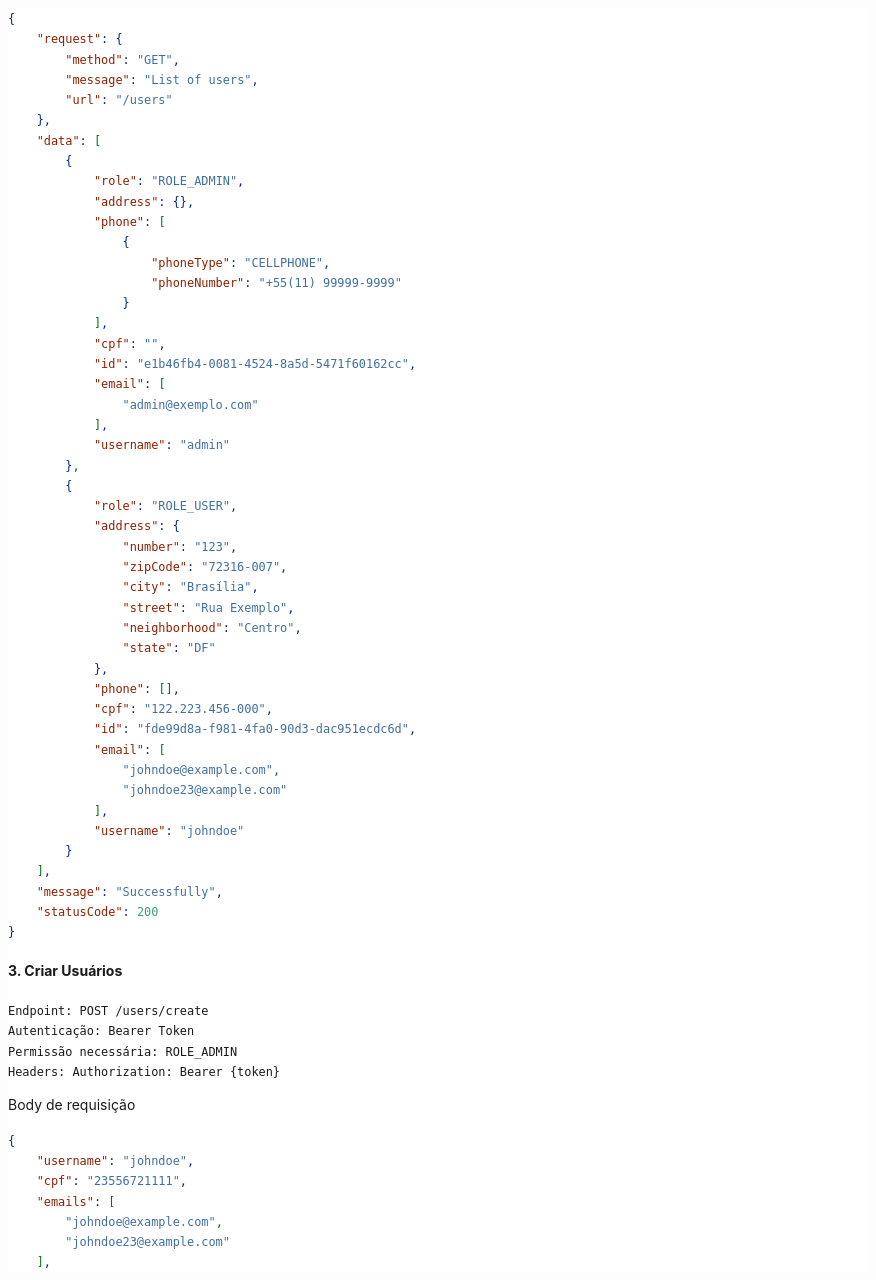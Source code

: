 ```json
{
    "request": {
        "method": "GET",
        "message": "List of users",
        "url": "/users"
    },
    "data": [
        {
            "role": "ROLE_ADMIN",
            "address": {},
            "phone": [
                {
                    "phoneType": "CELLPHONE",
                    "phoneNumber": "+55(11) 99999-9999"
                }
            ],
            "cpf": "",
            "id": "e1b46fb4-0081-4524-8a5d-5471f60162cc",
            "email": [
                "admin@exemplo.com"
            ],
            "username": "admin"
        },
        {
            "role": "ROLE_USER",
            "address": {
                "number": "123",
                "zipCode": "72316-007",
                "city": "Brasília",
                "street": "Rua Exemplo",
                "neighborhood": "Centro",
                "state": "DF"
            },
            "phone": [],
            "cpf": "122.223.456-000",
            "id": "fde99d8a-f981-4fa0-90d3-dac951ecdc6d",
            "email": [
                "johndoe@example.com",
                "johndoe23@example.com"
            ],
            "username": "johndoe"
        }
    ],
    "message": "Successfully",
    "statusCode": 200
}
```

#### 3. Criar Usuários
```
Endpoint: POST /users/create
Autenticação: Bearer Token
Permissão necessária: ROLE_ADMIN
Headers: Authorization: Bearer {token}
```
Body de requisição
```JSON
{
    "username": "johndoe",
    "cpf": "23556721111",
    "emails": [
        "johndoe@example.com",
        "johndoe23@example.com"
    ],
```